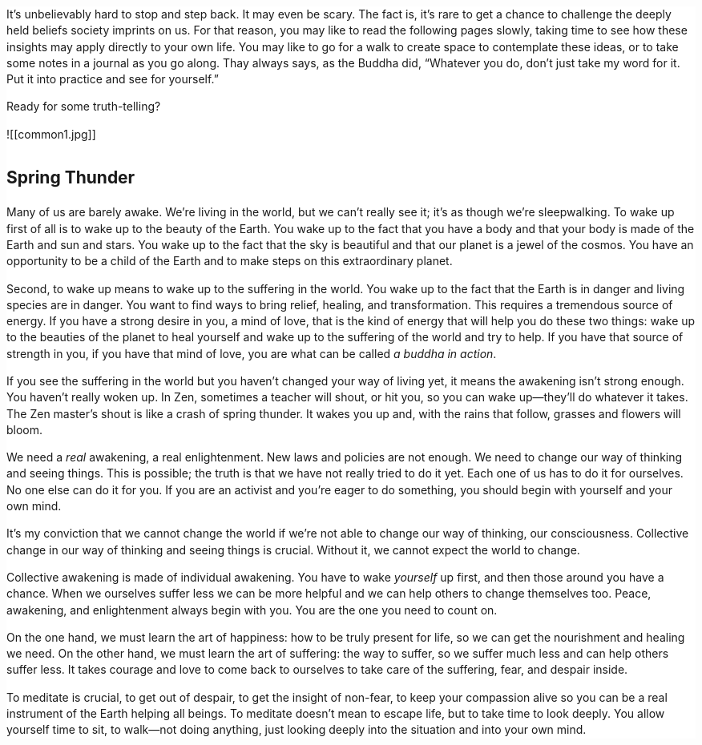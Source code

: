 It’s unbelievably hard to stop and step back. It may even be scary. The fact is, it’s rare to get a chance to challenge the deeply held beliefs society imprints on us. For that reason, you may like to read the following pages slowly, taking time to see how these insights may apply directly to your own life. You may like to go for a walk to create space to contemplate these ideas, or to take some notes in a journal as you go along. Thay always says, as the Buddha did, “Whatever you do, don’t just take my word for it. Put it into practice and see for yourself.”

Ready for some truth-telling?

![[common1.jpg]]

  

## Spring Thunder

Many of us are barely awake. We’re living in the world, but we can’t really see it; it’s as though we’re sleepwalking. To wake up first of all is to wake up to the beauty of the Earth. You wake up to the fact that you have a body and that your body is made of the Earth and sun and stars. You wake up to the fact that the sky is beautiful and that our planet is a jewel of the cosmos. You have an opportunity to be a child of the Earth and to make steps on this extraordinary planet.

Second, to wake up means to wake up to the suffering in the world. You wake up to the fact that the Earth is in danger and living species are in danger. You want to find ways to bring relief, healing, and transformation. This requires a tremendous source of energy. If you have a strong desire in you, a mind of love, that is the kind of energy that will help you do these two things: wake up to the beauties of the planet to heal yourself and wake up to the suffering of the world and try to help. If you have that source of strength in you, if you have that mind of love, you are what can be called _a buddha in action_.

If you see the suffering in the world but you haven’t changed your way of living yet, it means the awakening isn’t strong enough. You haven’t really woken up. In Zen, sometimes a teacher will shout, or hit you, so you can wake up—they’ll do whatever it takes. The Zen master’s shout is like a crash of spring thunder. It wakes you up and, with the rains that follow, grasses and flowers will bloom.

We need a _real_ awakening, a real enlightenment. New laws and policies are not enough. We need to change our way of thinking and seeing things. This is possible; the truth is that we have not really tried to do it yet. Each one of us has to do it for ourselves. No one else can do it for you. If you are an activist and you’re eager to do something, you should begin with yourself and your own mind.

It’s my conviction that we cannot change the world if we’re not able to change our way of thinking, our consciousness. Collective change in our way of thinking and seeing things is crucial. Without it, we cannot expect the world to change.

Collective awakening is made of individual awakening. You have to wake _yourself_ up first, and then those around you have a chance. When we ourselves suffer less we can be more helpful and we can help others to change themselves too. Peace, awakening, and enlightenment always begin with you. You are the one you need to count on.

On the one hand, we must learn the art of happiness: how to be truly present for life, so we can get the nourishment and healing we need. On the other hand, we must learn the art of suffering: the way to suffer, so we suffer much less and can help others suffer less. It takes courage and love to come back to ourselves to take care of the suffering, fear, and despair inside.

To meditate is crucial, to get out of despair, to get the insight of non-fear, to keep your compassion alive so you can be a real instrument of the Earth helping all beings. To meditate doesn’t mean to escape life, but to take time to look deeply. You allow yourself time to sit, to walk—not doing anything, just looking deeply into the situation and into your own mind.
